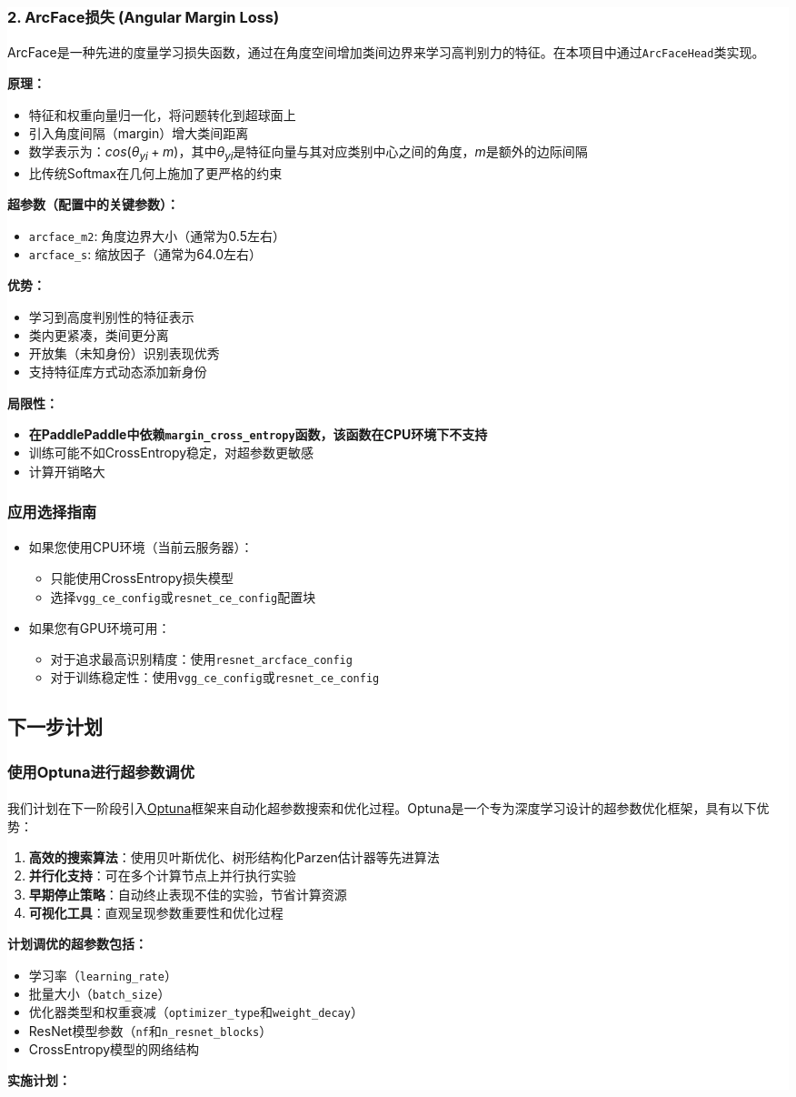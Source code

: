 ### 2. ArcFace损失 (Angular Margin Loss)

ArcFace是一种先进的度量学习损失函数，通过在角度空间增加类间边界来学习高判别力的特征。在本项目中通过`ArcFaceHead`类实现。

**原理：**
* 特征和权重向量归一化，将问题转化到超球面上
* 引入角度间隔（margin）增大类间距离
* 数学表示为：$cos(θ_{yi} + m)$，其中$θ_{yi}$是特征向量与其对应类别中心之间的角度，$m$是额外的边际间隔
* 比传统Softmax在几何上施加了更严格的约束

**超参数（配置中的关键参数）：**
* `arcface_m2`: 角度边界大小（通常为0.5左右）
* `arcface_s`: 缩放因子（通常为64.0左右）

**优势：**
* 学习到高度判别性的特征表示
* 类内更紧凑，类间更分离
* 开放集（未知身份）识别表现优秀
* 支持特征库方式动态添加新身份

**局限性：**
* **在PaddlePaddle中依赖`margin_cross_entropy`函数，该函数在CPU环境下不支持**
* 训练可能不如CrossEntropy稳定，对超参数更敏感
* 计算开销略大

### 应用选择指南

* 如果您使用CPU环境（当前云服务器）：
  * 只能使用CrossEntropy损失模型
  * 选择`vgg_ce_config`或`resnet_ce_config`配置块

* 如果您有GPU环境可用：
  * 对于追求最高识别精度：使用`resnet_arcface_config`
  * 对于训练稳定性：使用`vgg_ce_config`或`resnet_ce_config`

## 下一步计划

### 使用Optuna进行超参数调优

我们计划在下一阶段引入[Optuna](https://optuna.org/)框架来自动化超参数搜索和优化过程。Optuna是一个专为深度学习设计的超参数优化框架，具有以下优势：

1. **高效的搜索算法**：使用贝叶斯优化、树形结构化Parzen估计器等先进算法
2. **并行化支持**：可在多个计算节点上并行执行实验
3. **早期停止策略**：自动终止表现不佳的实验，节省计算资源
4. **可视化工具**：直观呈现参数重要性和优化过程

**计划调优的超参数包括：**

* 学习率（`learning_rate`）
* 批量大小（`batch_size`）
* 优化器类型和权重衰减（`optimizer_type`和`weight_decay`）
* ResNet模型参数（`nf`和`n_resnet_blocks`）
* CrossEntropy模型的网络结构

**实施计划：**
